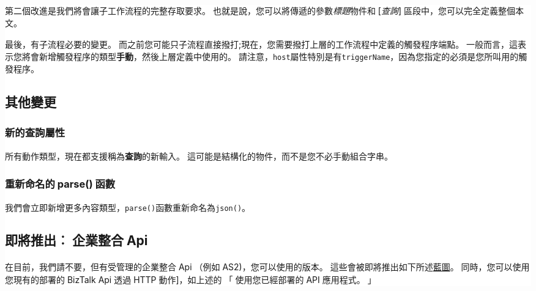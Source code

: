 第二個改進是我們將會讓子工作流程的完整存取要求。 也就是說，您可以將傳遞的參數*標題*物件和 [*查詢*] 區段中，您可以完全定義整個本文。

最後，有子流程必要的變更。 而之前您可能只子流程直接撥打;現在，您需要撥打上層的工作流程中定義的觸發程序端點。 一般而言，這表示您將會新增觸發程序的類型**手動**，然後上層定義中使用的。 請注意，`host`屬性特別是有`triggerName`，因為您指定的必須是您所叫用的觸發程序。

## <a name="other-changes"></a>其他變更

### <a name="new-queries-property"></a>新的查詢屬性
所有動作類型，現在都支援稱為**查詢**的新輸入。 這可能是結構化的物件，而不是您不必手動組合字串。

### <a name="parse-function-renamed"></a>重新命名的 parse() 函數
我們會立即新增更多內容類型，`parse()`函數重新命名為`json()`。

## <a name="coming-soon-enterprise-integration-apis"></a>即將推出︰ 企業整合 Api
在目前，我們請不要，但有受管理的企業整合 Api （例如 AS2)，您可以使用的版本。 這些會被即將推出如下所述[藍圖](http://www.zdnet.com/article/microsoft-outlines-its-cloud-and-server-integration-roadmap-for-2016/)。 同時，您可以使用您現有的部署的 BizTalk Api 透過 HTTP 動作]，如上述的 「 使用您已經部署的 API 應用程式。 」
